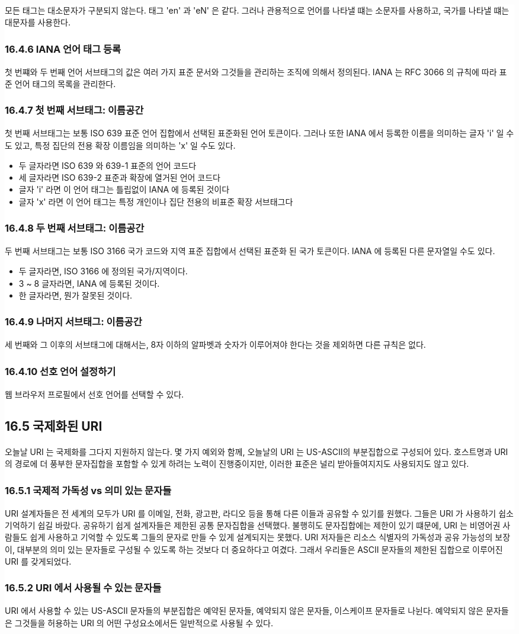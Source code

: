 모든 태그는 대소문자가 구분되지 않는다. 태그 'en' 과 'eN' 은 같다.
그러나 관용적으로 언어를 나타낼 떄는 소문자를 사용하고, 국가를 나타낼 떄는 대문자를 사용한다.

### 16.4.6 IANA 언어 태그 등록

첫 번쨰와 두 번째 언어 서브태그의 값은 여러 가지 표준 문서와 그것들을 관리하는 조직에 의해서 정의된다.
IANA 는 RFC 3066 의 규칙에 따라 표준 언어 태그의 목록을 관리한다.

### 16.4.7 첫 번째 서브태그: 이름공간

첫 번째 서브태그는 보통 ISO 639 표준 언어 집합에서 선택된 표준화된 언어 토큰이다.
그러나 또한 IANA 에서 등록한 이름을 의미하는 글자 'i' 일 수도 있고, 특정 집단의 전용 확장 이름임을 의미하는 'x' 일 수도 있다.

- 두 글자라면 ISO 639 와 639-1 표준의 언어 코드다
- 세 글자라면 ISO 639-2 표준과 확장에 열거된 언어 코드다
- 글자 'i' 라면 이 언어 태그는 틀립없이 IANA 에 등록된 것이다
- 글자 'x' 라면 이 언어 태그는 특정 개인이나 집단 전용의 비표준 확장 서브태그다

### 16.4.8 두 번째 서브태그: 이름공간

두 번째 서브태그는 보통 ISO 3166 국가 코드와 지역 표준 집합에서 선택된 표준화 된 국가 토큰이다. IANA 에 등록된 다른 문자열일 수도 있다.

- 두 글자라면, ISO 3166 에 정의된 국가/지역이다.
- 3 ~ 8 글자라면, IANA 에 등록된 것이다.
- 한 글자라면, 뭔가 잘못된 것이다.

### 16.4.9 나머지 서브태그: 이름공간

세 번째와 그 이후의 서브태그에 대해서는, 8자 이하의 알파벳과 숫자가 이루어져야 한다는 것을 제외하면 다른 규칙은 없다.

### 16.4.10 선호 언어 설정하기

웹 브라우저 프로필에서 선호 언어를 선택할 수 있다.

## 16.5 국제화된 URI

오늘날 URI 는 국제화를 그다지 지원하지 않는다. 몇 가지 예외와 함께, 오늘날의 URI 는 US-ASCII의 부분집합으로 구성되어 있다.
호스트명과 URI의 경로에 더 풍부한 문자집합을 포함할 수 있게 하려는 노력이 진행중이지만, 이러한 표준은 널리 받아들여지지도
사용되지도 않고 있다.

### 16.5.1 국제적 가독성 vs 의미 있는 문자들

URI 설계자들은 전 세계의 모두가 URI 를 이메일, 전화, 광고판, 라디오 등을 통해 다른 이들과 공유할 수 있기를 원했다.
그들은 URI 가 사용하기 쉽소 기억하기 쉽길 바랐다.
공유하기 쉽게 설계자들은 제한된 공통 문자집합을 선택했다.
불행히도 문자집합에는 제한이 있기 떄문에, URI 는 비영어권 사람들도 쉽게 사용하고 기억할 수 있도록 그들의 문자로 만들 수 있게 설계되지는 못했다.
URI 저자들은 리소스 식별자의 가독성과 공유 가능성의 보장이, 대부분의 의미 있는 문자들로 구성될 수 있도록 하는 것보다 더 중요하다고 여겼다.
그래서 우리들은 ASCII 문자들의 제한된 집합으로 이루어진 URI 를 갖게되었다.

### 16.5.2 URI 에서 사용될 수 있는 문자들

URI 에서 사용할 수 있는 US-ASCII 문자들의 부분집합은 예약된 문자들, 예약되지 않은 문자들, 이스케이프 문자들로 나뉜다.
예약되지 않은 문자들은 그것들을 허용하는 URI 의 어떤 구성요소에서든 일반적으로 사용될 수 있다.
